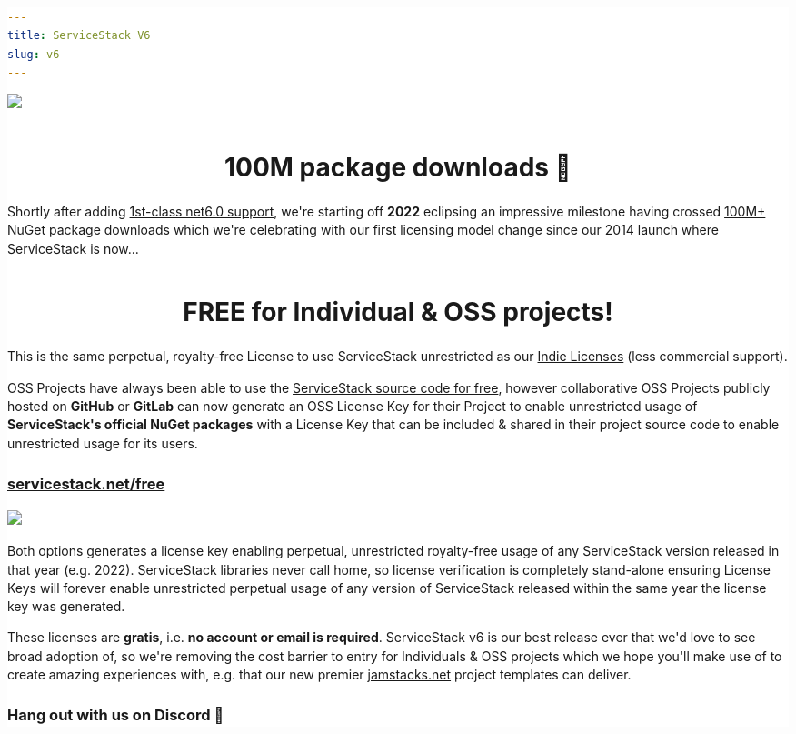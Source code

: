 ```yaml
---
title: ServiceStack V6
slug: v6
---
```


<style>
h1 { text-align: center }
</style>

<img class="mt-8" style="" src="/images/overview/servicestack-100m-1952w.png">

<h1 class="py-4">100M package downloads 🎉</h1>

Shortly after adding [1st-class net6.0 support](/releases/v5_13), we're starting off **2022** eclipsing an impressive milestone having crossed
[100M+ NuGet package downloads](https://www.nuget.org/profiles/servicestack) which we're celebrating with our first licensing model 
change since our 2014 launch where ServiceStack is now...

<h1 class="text-center py-4">FREE for Individual & OSS projects!</h1>

This is the same perpetual, royalty-free License to use ServiceStack unrestricted as our [Indie Licenses](https://servicestack.net/pricing) (less commercial support). 

OSS Projects have always been able to use the [ServiceStack source code for free](/oss), however collaborative
OSS Projects publicly hosted on **GitHub** or **GitLab** can now generate an OSS License Key for their Project to enable unrestricted
usage of **ServiceStack's official NuGet packages** with a License Key that can be included & shared in their project source code to enable
unrestricted usage for its users.

<a href="https://servicestack.net/free">
    <h3 class="text-center text-3xl mb-3 font-normal">servicestack.net/free</h3>
    <div class="block flex justify-center shadow hover:shadow-lg rounded py-8">
        <img class="" style="width:700px" src="/images/overview/servicestack-free.png">
    </div>
</a>

Both options generates a license key enabling perpetual, unrestricted royalty-free usage of any ServiceStack version released in that year 
(e.g. 2022). ServiceStack libraries never call home, so license verification is completely stand-alone ensuring License Keys will forever 
enable unrestricted perpetual usage of any version of ServiceStack released within the same year the license key was generated. 

These licenses are **gratis**, i.e. **no account or email is required**. ServiceStack v6 is our best release ever that we'd love to see broad
adoption of, so we're removing the cost barrier to entry for Individuals & OSS projects which we hope you'll make use of to create amazing experiences with, e.g. that our new premier <a href="https://jamstacks.net">jamstacks.net</a> project templates can deliver.

### Hang out with us on Discord 💬
